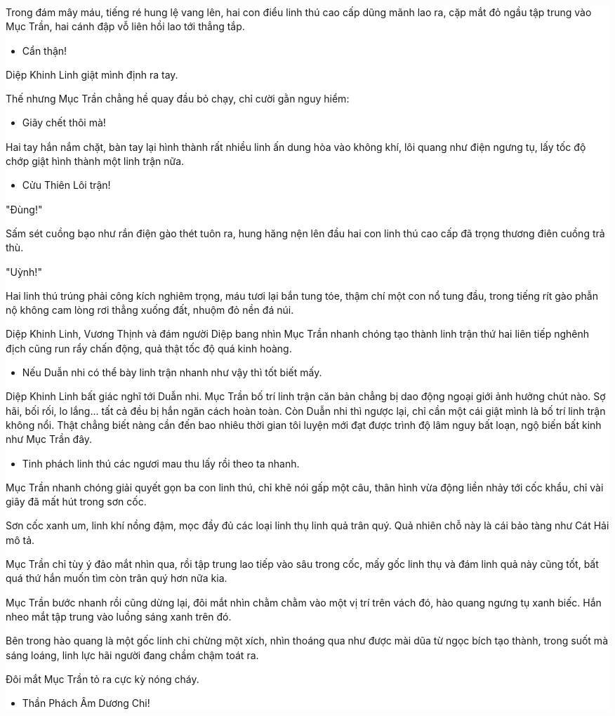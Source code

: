Trong đám mây máu, tiếng ré hung lệ vang lên, hai con điểu linh thú cao cấp dũng mãnh lao ra, cặp mắt đỏ ngầu tập trung vào Mục Trần, hai cánh đập vỗ liên hồi lao tới thẳng tắp.

- Cẩn thận!

Diệp Khinh Linh giật mình định ra tay.

Thế nhưng Mục Trần chẳng hề quay đầu bỏ chạy, chỉ cười gằn nguy hiểm:

- Giãy chết thôi mà!

Hai tay hắn nắm chặt, bàn tay lại hình thành rất nhiều linh ấn dung hòa vào không khí, lôi quang như điện ngưng tụ, lấy tốc độ chớp giật hình thành một linh trận nữa.

- Cửu Thiên Lôi trận!

"Đùng!"

Sấm sét cuồng bạo như rắn điện gào thét tuôn ra, hung hăng nện lên đầu hai con linh thú cao cấp đã trọng thương điên cuồng trả thù.

"Uỳnh!"

Hai linh thú trúng phải công kích nghiêm trọng, máu tươi lại bắn tung tóe, thậm chí một con nổ tung đầu, trong tiếng rít gào phẫn nộ không cam lòng rơi thẳng xuống đất, nhuộm đỏ nền đá núi.

Diệp Khinh Linh, Vương Thịnh và đám người Diệp bang nhìn Mục Trần nhanh chóng tạo thành linh trận thứ hai liên tiếp nghênh địch cũng run rẩy chấn động, quả thật tốc độ quá kinh hoàng.

- Nếu Duẫn nhi có thể bày linh trận nhanh như vậy thì tốt biết mấy.

Diệp Khinh Linh bất giác nghĩ tới Duẫn nhi. Mục Trần bố trí linh trận căn bản chẳng bị dao động ngoại giới ảnh hưởng chút nào. Sợ hãi, bối rối, lo lắng... tất cả đều bị hắn ngăn cách hoàn toàn. Còn Duẫn nhi thì ngược lại, chỉ cần một cái giật mình là bố trí linh trận không nổi. Thật chẳng biết nàng cần đến bao nhiêu thời gian tôi luyện mới đạt được trình độ lâm nguy bất loạn, ngộ biến bất kinh như Mục Trần đây.

- Tinh phách linh thú các ngươi mau thu lấy rồi theo ta nhanh.

Mục Trần nhanh chóng giải quyết gọn ba con linh thú, chỉ khẽ nói gấp một câu, thân hình vừa động liền nhảy tới cốc khẩu, chỉ vài giây đã mất hút trong sơn cốc.

Sơn cốc xanh um, linh khí nồng đậm, mọc đầy đủ các loại linh thụ linh quả trân quý. Quả nhiên chỗ này là cái bảo tàng như Cát Hải mô tả.

Mục Trần chỉ tùy ý đảo mắt nhìn qua, rồi tập trung lao tiếp vào sâu trong cốc, mấy gốc linh thụ và đám linh quả này cũng tốt, bất quá thứ hắn muốn tìm còn trân quý hơn nữa kia.

Mục Trần bước nhanh rồi cũng dừng lại, đôi mắt nhìn chằm chằm vào một vị trí trên vách đó, hào quang ngưng tụ xanh biếc. Hắn nheo mắt tập trung vào luồng sáng xanh trên đó.

Bên trong hào quang là một gốc linh chi chừng một xích, nhìn thoáng qua như được mài dũa từ ngọc bích tạo thành, trong suốt mà sáng loáng, linh lực hãi người đang chầm chậm toát ra.

Đôi mắt Mục Trần tỏ ra cực kỳ nóng cháy.

- Thần Phách Âm Dương Chi!




